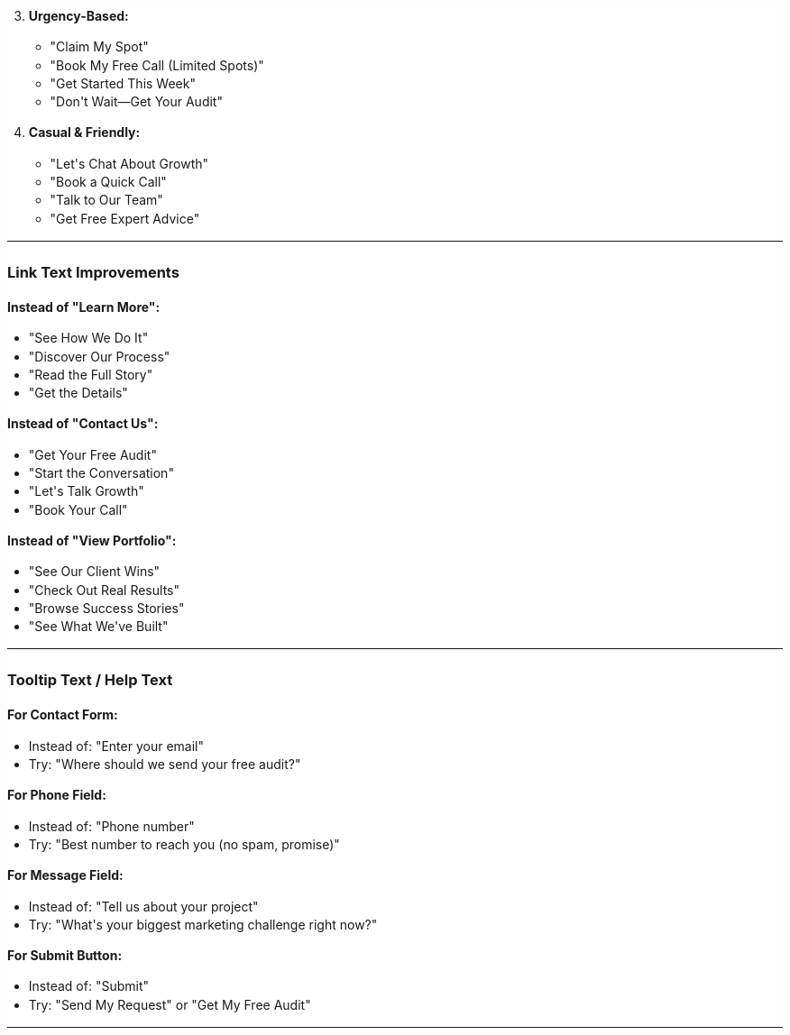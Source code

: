 3. **Urgency-Based:**
   - "Claim My Spot"
   - "Book My Free Call (Limited Spots)"
   - "Get Started This Week"
   - "Don't Wait—Get Your Audit"

4. **Casual & Friendly:**
   - "Let's Chat About Growth"
   - "Book a Quick Call"
   - "Talk to Our Team"
   - "Get Free Expert Advice"

---

### Link Text Improvements

**Instead of "Learn More":**
- "See How We Do It"
- "Discover Our Process"
- "Read the Full Story"
- "Get the Details"

**Instead of "Contact Us":**
- "Get Your Free Audit"
- "Start the Conversation"
- "Let's Talk Growth"
- "Book Your Call"

**Instead of "View Portfolio":**
- "See Our Client Wins"
- "Check Out Real Results"
- "Browse Success Stories"
- "See What We've Built"

---

### Tooltip Text / Help Text

**For Contact Form:**
- Instead of: "Enter your email"
- Try: "Where should we send your free audit?"

**For Phone Field:**
- Instead of: "Phone number"
- Try: "Best number to reach you (no spam, promise)"

**For Message Field:**
- Instead of: "Tell us about your project"
- Try: "What's your biggest marketing challenge right now?"

**For Submit Button:**
- Instead of: "Submit"
- Try: "Send My Request" or "Get My Free Audit"

---
